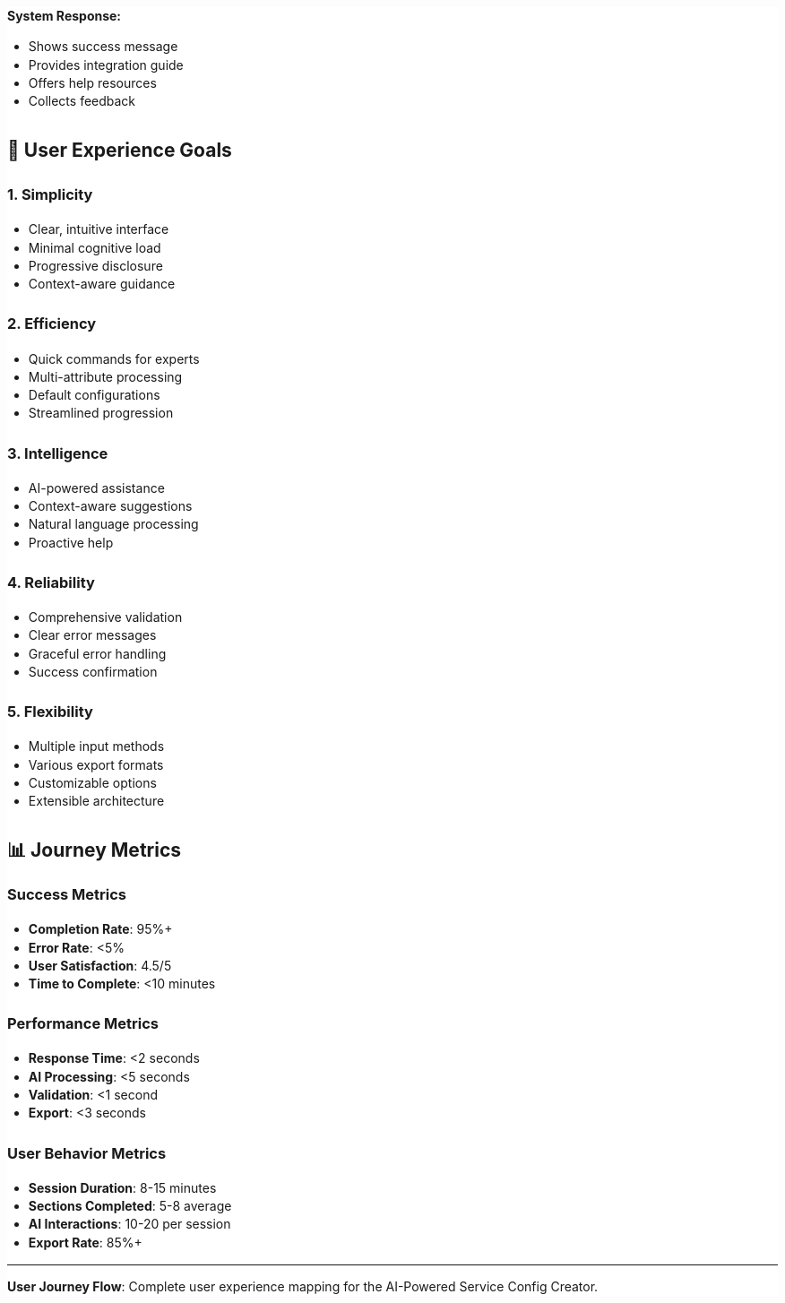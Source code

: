 **System Response:**
- Shows success message
- Provides integration guide
- Offers help resources
- Collects feedback

## 🎯 User Experience Goals

### 1. **Simplicity**
- Clear, intuitive interface
- Minimal cognitive load
- Progressive disclosure
- Context-aware guidance

### 2. **Efficiency**
- Quick commands for experts
- Multi-attribute processing
- Default configurations
- Streamlined progression

### 3. **Intelligence**
- AI-powered assistance
- Context-aware suggestions
- Natural language processing
- Proactive help

### 4. **Reliability**
- Comprehensive validation
- Clear error messages
- Graceful error handling
- Success confirmation

### 5. **Flexibility**
- Multiple input methods
- Various export formats
- Customizable options
- Extensible architecture

## 📊 Journey Metrics

### **Success Metrics**
- **Completion Rate**: 95%+
- **Error Rate**: <5%
- **User Satisfaction**: 4.5/5
- **Time to Complete**: <10 minutes

### **Performance Metrics**
- **Response Time**: <2 seconds
- **AI Processing**: <5 seconds
- **Validation**: <1 second
- **Export**: <3 seconds

### **User Behavior Metrics**
- **Session Duration**: 8-15 minutes
- **Sections Completed**: 5-8 average
- **AI Interactions**: 10-20 per session
- **Export Rate**: 85%+

---

**User Journey Flow**: Complete user experience mapping for the AI-Powered Service Config Creator. 